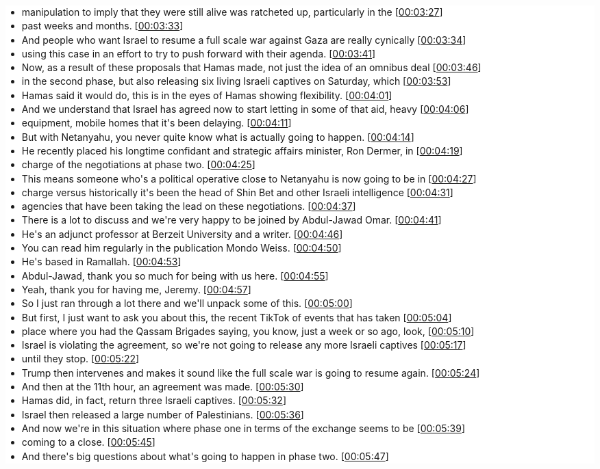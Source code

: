 *  manipulation to imply that they were still alive was ratcheted up, particularly in the [[00:03:27](https://www.youtube.com/watch?v=ojtUPHoGEV8&t=207.0s)]
*  past weeks and months. [[00:03:33](https://www.youtube.com/watch?v=ojtUPHoGEV8&t=213.08s)]
*  And people who want Israel to resume a full scale war against Gaza are really cynically [[00:03:34](https://www.youtube.com/watch?v=ojtUPHoGEV8&t=214.88s)]
*  using this case in an effort to try to push forward with their agenda. [[00:03:41](https://www.youtube.com/watch?v=ojtUPHoGEV8&t=221.12s)]
*  Now, as a result of these proposals that Hamas made, not just the idea of an omnibus deal [[00:03:46](https://www.youtube.com/watch?v=ojtUPHoGEV8&t=226.6s)]
*  in the second phase, but also releasing six living Israeli captives on Saturday, which [[00:03:53](https://www.youtube.com/watch?v=ojtUPHoGEV8&t=233.72s)]
*  Hamas said it would do, this is in the eyes of Hamas showing flexibility. [[00:04:01](https://www.youtube.com/watch?v=ojtUPHoGEV8&t=241.0s)]
*  And we understand that Israel has agreed now to start letting in some of that aid, heavy [[00:04:06](https://www.youtube.com/watch?v=ojtUPHoGEV8&t=246.48s)]
*  equipment, mobile homes that it's been delaying. [[00:04:11](https://www.youtube.com/watch?v=ojtUPHoGEV8&t=251.28s)]
*  But with Netanyahu, you never quite know what is actually going to happen. [[00:04:14](https://www.youtube.com/watch?v=ojtUPHoGEV8&t=254.96s)]
*  He recently placed his longtime confidant and strategic affairs minister, Ron Dermer, in [[00:04:19](https://www.youtube.com/watch?v=ojtUPHoGEV8&t=259.84000000000003s)]
*  charge of the negotiations at phase two. [[00:04:25](https://www.youtube.com/watch?v=ojtUPHoGEV8&t=265.52s)]
*  This means someone who's a political operative close to Netanyahu is now going to be in [[00:04:27](https://www.youtube.com/watch?v=ojtUPHoGEV8&t=267.6s)]
*  charge versus historically it's been the head of Shin Bet and other Israeli intelligence [[00:04:31](https://www.youtube.com/watch?v=ojtUPHoGEV8&t=271.96000000000004s)]
*  agencies that have been taking the lead on these negotiations. [[00:04:37](https://www.youtube.com/watch?v=ojtUPHoGEV8&t=277.32s)]
*  There is a lot to discuss and we're very happy to be joined by Abdul-Jawad Omar. [[00:04:41](https://www.youtube.com/watch?v=ojtUPHoGEV8&t=281.20000000000005s)]
*  He's an adjunct professor at Berzeit University and a writer. [[00:04:46](https://www.youtube.com/watch?v=ojtUPHoGEV8&t=286.40000000000003s)]
*  You can read him regularly in the publication Mondo Weiss. [[00:04:50](https://www.youtube.com/watch?v=ojtUPHoGEV8&t=290.28000000000003s)]
*  He's based in Ramallah. [[00:04:53](https://www.youtube.com/watch?v=ojtUPHoGEV8&t=293.8s)]
*  Abdul-Jawad, thank you so much for being with us here. [[00:04:55](https://www.youtube.com/watch?v=ojtUPHoGEV8&t=295.52000000000004s)]
*  Yeah, thank you for having me, Jeremy. [[00:04:57](https://www.youtube.com/watch?v=ojtUPHoGEV8&t=297.92s)]
*  So I just ran through a lot there and we'll unpack some of this. [[00:05:00](https://www.youtube.com/watch?v=ojtUPHoGEV8&t=300.04s)]
*  But first, I just want to ask you about this, the recent TikTok of events that has taken [[00:05:04](https://www.youtube.com/watch?v=ojtUPHoGEV8&t=304.12s)]
*  place where you had the Qassam Brigades saying, you know, just a week or so ago, look, [[00:05:10](https://www.youtube.com/watch?v=ojtUPHoGEV8&t=310.08s)]
*  Israel is violating the agreement, so we're not going to release any more Israeli captives [[00:05:17](https://www.youtube.com/watch?v=ojtUPHoGEV8&t=317.68s)]
*  until they stop. [[00:05:22](https://www.youtube.com/watch?v=ojtUPHoGEV8&t=322.52s)]
*  Trump then intervenes and makes it sound like the full scale war is going to resume again. [[00:05:24](https://www.youtube.com/watch?v=ojtUPHoGEV8&t=324.08s)]
*  And then at the 11th hour, an agreement was made. [[00:05:30](https://www.youtube.com/watch?v=ojtUPHoGEV8&t=330.15999999999997s)]
*  Hamas did, in fact, return three Israeli captives. [[00:05:32](https://www.youtube.com/watch?v=ojtUPHoGEV8&t=332.76s)]
*  Israel then released a large number of Palestinians. [[00:05:36](https://www.youtube.com/watch?v=ojtUPHoGEV8&t=336.79999999999995s)]
*  And now we're in this situation where phase one in terms of the exchange seems to be [[00:05:39](https://www.youtube.com/watch?v=ojtUPHoGEV8&t=339.88s)]
*  coming to a close. [[00:05:45](https://www.youtube.com/watch?v=ojtUPHoGEV8&t=345.91999999999996s)]
*  And there's big questions about what's going to happen in phase two. [[00:05:47](https://www.youtube.com/watch?v=ojtUPHoGEV8&t=347.76s)]
